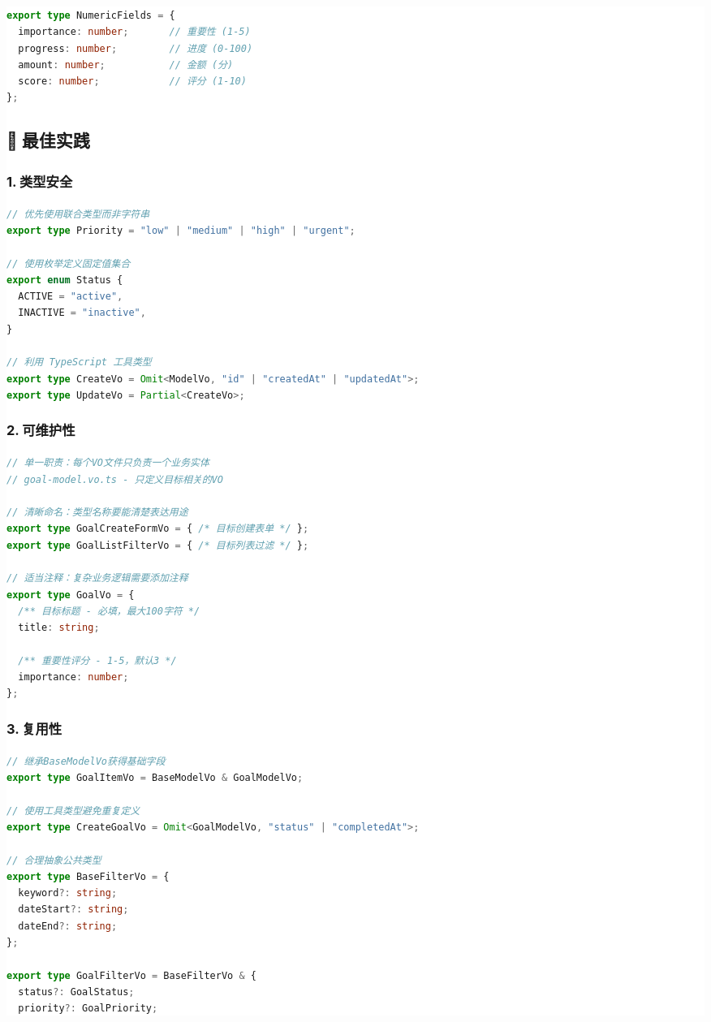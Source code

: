 ```typescript
export type NumericFields = {
  importance: number;       // 重要性 (1-5)
  progress: number;         // 进度 (0-100)
  amount: number;           // 金额 (分)
  score: number;            // 评分 (1-10)
};
```

## 🎯 最佳实践

### 1. 类型安全
```typescript
// 优先使用联合类型而非字符串
export type Priority = "low" | "medium" | "high" | "urgent";

// 使用枚举定义固定值集合
export enum Status {
  ACTIVE = "active",
  INACTIVE = "inactive",
}

// 利用 TypeScript 工具类型
export type CreateVo = Omit<ModelVo, "id" | "createdAt" | "updatedAt">;
export type UpdateVo = Partial<CreateVo>;
```

### 2. 可维护性
```typescript
// 单一职责：每个VO文件只负责一个业务实体
// goal-model.vo.ts - 只定义目标相关的VO

// 清晰命名：类型名称要能清楚表达用途
export type GoalCreateFormVo = { /* 目标创建表单 */ };
export type GoalListFilterVo = { /* 目标列表过滤 */ };

// 适当注释：复杂业务逻辑需要添加注释
export type GoalVo = {
  /** 目标标题 - 必填，最大100字符 */
  title: string;
  
  /** 重要性评分 - 1-5，默认3 */
  importance: number;
};
```

### 3. 复用性
```typescript
// 继承BaseModelVo获得基础字段
export type GoalItemVo = BaseModelVo & GoalModelVo;

// 使用工具类型避免重复定义
export type CreateGoalVo = Omit<GoalModelVo, "status" | "completedAt">;

// 合理抽象公共类型
export type BaseFilterVo = {
  keyword?: string;
  dateStart?: string;
  dateEnd?: string;
};

export type GoalFilterVo = BaseFilterVo & {
  status?: GoalStatus;
  priority?: GoalPriority;
```
